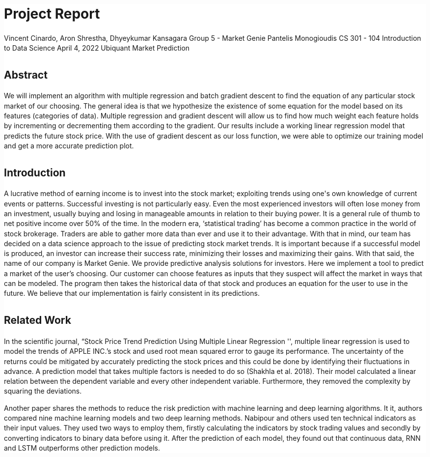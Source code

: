 # Project Report
Vincent Cinardo, Aron Shrestha, Dhyeykumar Kansagara
Group 5 - Market Genie
Pantelis Monogioudis
CS 301 - 104 Introduction to Data Science
April 4, 2022
Ubiquant Market Prediction

## Abstract
We will implement an algorithm with multiple regression and batch gradient descent to find the equation of any particular stock market of our choosing. The general idea is that we hypothesize the existence of some equation for the model based on its features (categories of data). Multiple regression and gradient descent will allow us to find how much weight each feature holds by incrementing or decrementing them according to the gradient. Our results include a working linear regression model that predicts the future stock price. With the use of gradient descent as our loss function, we were able to optimize our training model and get a more accurate prediction plot.
 
## Introduction
A lucrative method of earning income is to invest into the stock market; exploiting trends using one's own knowledge of current events or patterns. Successful investing is not particularly easy. Even the most experienced investors will often lose money from an investment, usually buying  and losing in manageable amounts in relation to their buying power. It is a general rule of thumb to net positive income over 50% of the time. In the modern era, ‘statistical trading’ has become a common practice in the world of stock brokerage. Traders are able to gather more data than ever and use it to their advantage. With that in mind, our team has decided on a data science approach to the issue of predicting stock market trends. It is important because if a successful model is produced, an investor can increase their success rate, minimizing their losses and maximizing their gains. With that said, the name of our company is Market Genie. We provide predictive analysis solutions for investors. Here we implement a tool to predict a market of the user’s choosing. Our customer can choose features as inputs that they suspect will affect the market in ways that can be modeled. The program then takes the historical data of that stock and produces an equation for the user to use in the future. We believe that our implementation is fairly consistent in its predictions.

## Related Work
In the scientific journal, “Stock Price Trend Prediction Using Multiple Linear Regression '', multiple linear regression is used to model the trends of APPLE INC.’s stock and used root mean squared error to gauge its performance. The uncertainty of the returns could be mitigated by accurately predicting the stock prices and this could be done by identifying their fluctuations in advance. A prediction model that takes multiple factors is needed to do so (Shakhla et al. 2018). Their model calculated a linear relation between the dependent variable and every other independent variable. Furthermore, they removed the complexity by squaring the deviations. 

Another paper shares the methods to reduce the risk prediction with machine learning and deep learning algorithms. It it, authors compared nine machine learning models and two deep learning methods. Nabipour and others used ten technical indicators as their input values. They used two ways to employ them, firstly calculating the indicators by stock trading values and secondly by converting indicators to binary data before using it. After the prediction of each model, they found out that continuous data, RNN and LSTM outperforms other prediction models.
